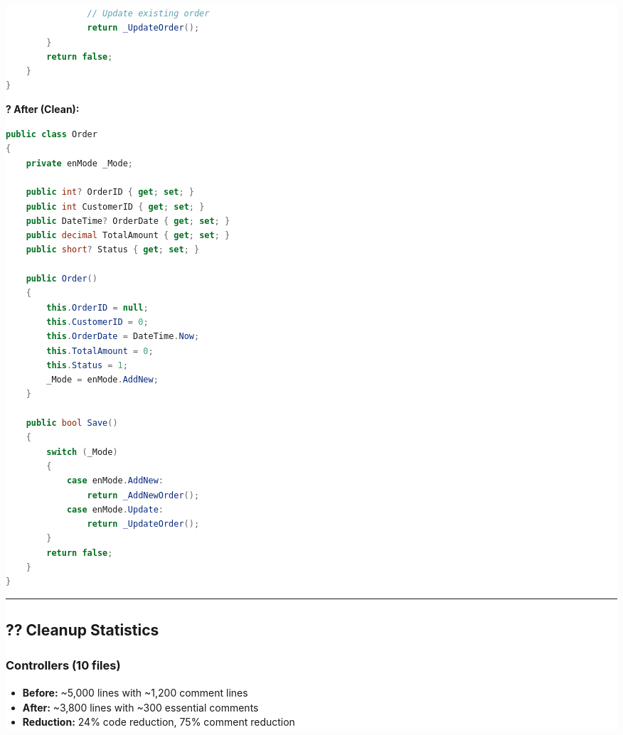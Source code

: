 ```csharp
                // Update existing order
                return _UpdateOrder();
        }
        return false;
    }
}
```

**? After (Clean):**
```csharp
public class Order
{
    private enMode _Mode;
    
    public int? OrderID { get; set; }
    public int CustomerID { get; set; }
    public DateTime? OrderDate { get; set; }
    public decimal TotalAmount { get; set; }
    public short? Status { get; set; }
    
    public Order()
    {
        this.OrderID = null;
        this.CustomerID = 0;
        this.OrderDate = DateTime.Now;
        this.TotalAmount = 0;
        this.Status = 1;
        _Mode = enMode.AddNew;
    }
    
    public bool Save()
    {
        switch (_Mode)
        {
            case enMode.AddNew:
                return _AddNewOrder();
            case enMode.Update:
                return _UpdateOrder();
        }
        return false;
    }
}
```

---

## ?? Cleanup Statistics

### Controllers (10 files)
- **Before:** ~5,000 lines with ~1,200 comment lines
- **After:** ~3,800 lines with ~300 essential comments
- **Reduction:** 24% code reduction, 75% comment reduction
